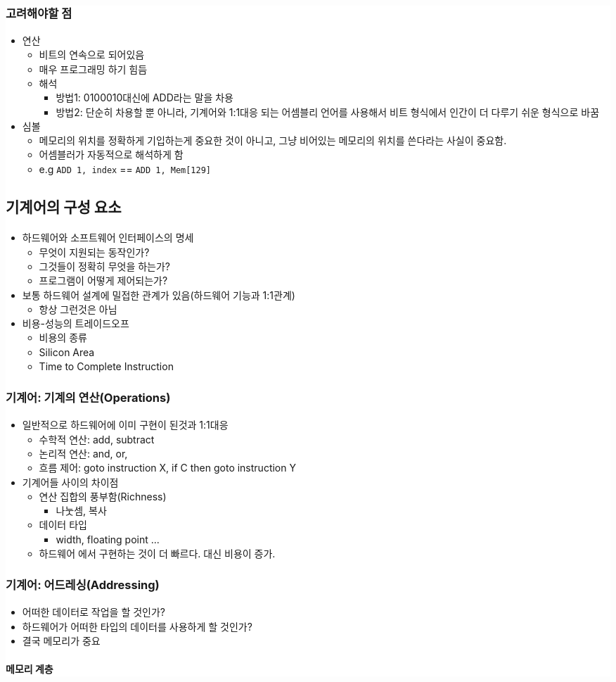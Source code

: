 ### 고려해야할 점

- 연산
  - 비트의 연속으로 되어있음
  - 매우 프로그래밍 하기 힘듬
  - 해석
    - 방법1: 0100010대신에 ADD라는 말을 차용
    - 방법2: 단순히 차용할 뿐 아니라, 기계어와 1:1대응 되는 어셈블리 언어를 사용해서 비트 형식에서 인간이 더 다루기 쉬운 형식으로 바꿈
- 심볼
  - 메모리의 위치를 정확하게 기입하는게 중요한 것이 아니고, 그냥 비어있는 메모리의 위치를 쓴다라는 사실이 중요함.
  - 어셈블러가 자동적으로 해석하게 함
  - e.g `ADD 1, index` == `ADD 1, Mem[129]`

## 기계어의 구성 요소

- 하드웨어와 소프트웨어 인터페이스의 명세
  - 무엇이 지원되는 동작인가?
  - 그것들이 정확히 무엇을 하는가?
  - 프로그램이 어떻게 제어되는가?
- 보통 하드웨어 설계에 밀접한 관계가 있음(하드웨어 기능과 1:1관계)
  - 항상 그런것은 아님
- 비용-성능의 트레이드오프
  - 비용의 종류
  - Silicon Area
  - Time to Complete Instruction

### 기계어: 기계의 연산(Operations)

- 일반적으로 하드웨어에 이미 구현이 된것과 1:1대응
  - 수학적 연산: add, subtract
  - 논리적 연산: and, or,
  - 흐름 제어: goto instruction X, if C then goto instruction Y
- 기계어들 사이의 차이점
  - 연산 집합의 풍부함(Richness)
    - 나눗셈, 복사
  - 데이터 타입
    - width, floating point ...
  - 하드웨어 에서 구현하는 것이 더 빠르다. 대신 비용이 증가.

### 기계어: 어드레싱(Addressing)

- 어떠한 데이터로 작업을 할 것인가?
- 하드웨어가 어떠한 타입의 데이터를 사용하게 할 것인가?
- 결국 메모리가 중요

#### 메모리 계층
